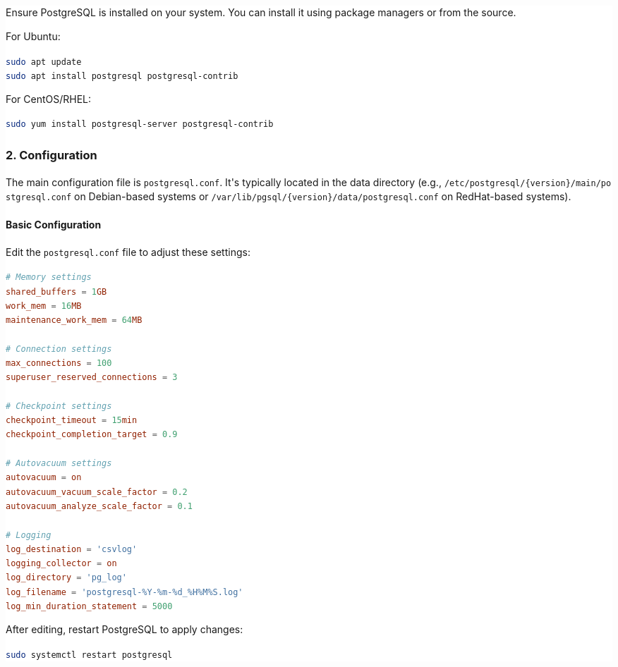 Ensure PostgreSQL is installed on your system. You can install it using package managers or from the source.

For Ubuntu:
```bash
sudo apt update
sudo apt install postgresql postgresql-contrib
```

For CentOS/RHEL:
```bash
sudo yum install postgresql-server postgresql-contrib
```

### 2. **Configuration**

The main configuration file is `postgresql.conf`. It's typically located in the data directory (e.g., `/etc/postgresql/{version}/main/postgresql.conf` on Debian-based systems or `/var/lib/pgsql/{version}/data/postgresql.conf` on RedHat-based systems).

#### Basic Configuration

Edit the `postgresql.conf` file to adjust these settings:

```conf
# Memory settings
shared_buffers = 1GB
work_mem = 16MB
maintenance_work_mem = 64MB

# Connection settings
max_connections = 100
superuser_reserved_connections = 3

# Checkpoint settings
checkpoint_timeout = 15min
checkpoint_completion_target = 0.9

# Autovacuum settings
autovacuum = on
autovacuum_vacuum_scale_factor = 0.2
autovacuum_analyze_scale_factor = 0.1

# Logging
log_destination = 'csvlog'
logging_collector = on
log_directory = 'pg_log'
log_filename = 'postgresql-%Y-%m-%d_%H%M%S.log'
log_min_duration_statement = 5000
```

After editing, restart PostgreSQL to apply changes:

```bash
sudo systemctl restart postgresql
```

